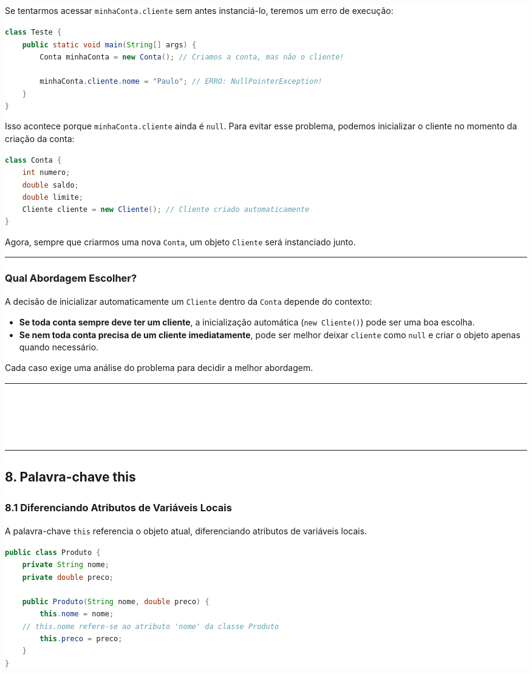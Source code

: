 Se tentarmos acessar `minhaConta.cliente` sem antes instanciá-lo, teremos um erro de execução:

```java
class Teste {
    public static void main(String[] args) {
        Conta minhaConta = new Conta(); // Criamos a conta, mas não o cliente!

        minhaConta.cliente.nome = "Paulo"; // ERRO: NullPointerException!
    }
}
```

Isso acontece porque `minhaConta.cliente` ainda é `null`. Para evitar esse problema, podemos inicializar o cliente no momento da criação da conta:

```java
class Conta {
    int numero;
    double saldo;
    double limite;
    Cliente cliente = new Cliente(); // Cliente criado automaticamente
}
```

Agora, sempre que criarmos uma nova `Conta`, um objeto `Cliente` será instanciado junto.

---

### Qual Abordagem Escolher?

A decisão de inicializar automaticamente um `Cliente` dentro da `Conta` depende do contexto:

- **Se toda conta sempre deve ter um cliente**, a inicialização automática (`new Cliente()`) pode ser uma boa escolha.
- **Se nem toda conta precisa de um cliente imediatamente**, pode ser melhor deixar `cliente` como `null` e criar o objeto apenas quando necessário.

Cada caso exige uma análise do problema para decidir a melhor abordagem.

---

<br>
<br>
<br>
<br>

---

## 8. Palavra-chave this

### 8.1 Diferenciando Atributos de Variáveis Locais

A palavra-chave `this` referencia o objeto atual, diferenciando atributos de variáveis locais.

```java
public class Produto {
    private String nome;
    private double preco;

    public Produto(String nome, double preco) {
        this.nome = nome; 
    // this.nome refere-se ao atributo 'nome' da classe Produto
        this.preco = preco;
    }
}
```
